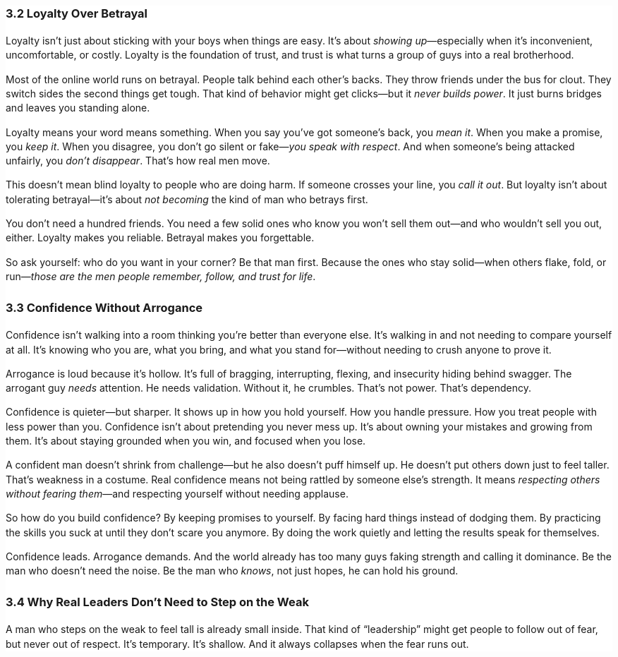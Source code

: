 ### 3.2 Loyalty Over Betrayal

Loyalty isn’t just about sticking with your boys when things are easy. It’s about _showing up_—especially when it’s inconvenient, uncomfortable, or costly. Loyalty is the foundation of trust, and trust is what turns a group of guys into a real brotherhood.

Most of the online world runs on betrayal. People talk behind each other’s backs. They throw friends under the bus for clout. They switch sides the second things get tough. That kind of behavior might get clicks—but it _never builds power_. It just burns bridges and leaves you standing alone.

Loyalty means your word means something. When you say you’ve got someone’s back, you _mean it_. When you make a promise, you _keep it_. When you disagree, you don’t go silent or fake—_you speak with respect_. And when someone’s being attacked unfairly, you _don’t disappear_. That’s how real men move.

This doesn’t mean blind loyalty to people who are doing harm. If someone crosses your line, you _call it out_. But loyalty isn’t about tolerating betrayal—it’s about _not becoming_ the kind of man who betrays first.

You don’t need a hundred friends. You need a few solid ones who know you won’t sell them out—and who wouldn’t sell you out, either. Loyalty makes you reliable. Betrayal makes you forgettable.

So ask yourself: who do you want in your corner? Be that man first. Because the ones who stay solid—when others flake, fold, or run—_those are the men people remember, follow, and trust for life_.

### 3.3 Confidence Without Arrogance

Confidence isn’t walking into a room thinking you’re better than everyone else. It’s walking in and not needing to compare yourself at all. It’s knowing who you are, what you bring, and what you stand for—without needing to crush anyone to prove it.

Arrogance is loud because it’s hollow. It’s full of bragging, interrupting, flexing, and insecurity hiding behind swagger. The arrogant guy _needs_ attention. He needs validation. Without it, he crumbles. That’s not power. That’s dependency.

Confidence is quieter—but sharper. It shows up in how you hold yourself. How you handle pressure. How you treat people with less power than you. Confidence isn’t about pretending you never mess up. It’s about owning your mistakes and growing from them. It’s about staying grounded when you win, and focused when you lose.

A confident man doesn’t shrink from challenge—but he also doesn’t puff himself up. He doesn’t put others down just to feel taller. That’s weakness in a costume. Real confidence means not being rattled by someone else’s strength. It means _respecting others without fearing them_—and respecting yourself without needing applause.

So how do you build confidence? By keeping promises to yourself. By facing hard things instead of dodging them. By practicing the skills you suck at until they don’t scare you anymore. By doing the work quietly and letting the results speak for themselves.

Confidence leads. Arrogance demands. And the world already has too many guys faking strength and calling it dominance. Be the man who doesn’t need the noise. Be the man who _knows_, not just hopes, he can hold his ground.

### 3.4 Why Real Leaders Don’t Need to Step on the Weak

A man who steps on the weak to feel tall is already small inside. That kind of “leadership” might get people to follow out of fear, but never out of respect. It’s temporary. It’s shallow. And it always collapses when the fear runs out.
